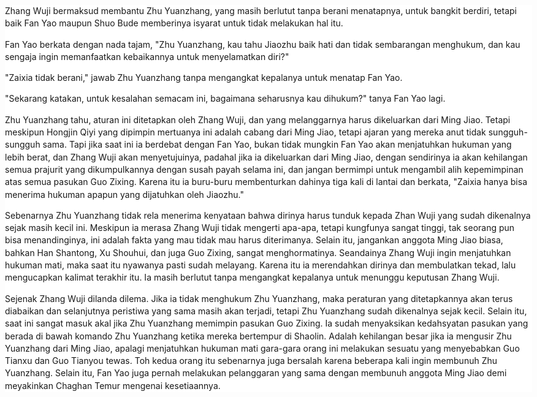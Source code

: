 Zhang Wuji bermaksud membantu Zhu Yuanzhang, yang masih berlutut tanpa berani menatapnya, untuk bangkit berdiri,
tetapi baik Fan Yao maupun Shuo Bude memberinya isyarat untuk tidak melakukan hal itu.

Fan Yao berkata dengan nada tajam, "Zhu Yuanzhang, kau tahu Jiaozhu baik hati dan tidak sembarangan menghukum,
dan kau sengaja ingin memanfaatkan kebaikannya untuk menyelamatkan diri?"

"Zaixia tidak berani," jawab Zhu Yuanzhang tanpa mengangkat kepalanya untuk menatap Fan Yao.

"Sekarang katakan, untuk kesalahan semacam ini, bagaimana seharusnya kau dihukum?" tanya Fan Yao lagi.

Zhu Yuanzhang tahu, aturan ini ditetapkan oleh Zhang Wuji, dan yang melanggarnya harus dikeluarkan dari Ming Jiao. Tetapi
meskipun Hongjin Qiyi yang dipimpin mertuanya ini adalah cabang dari Ming Jiao, tetapi ajaran yang mereka anut tidak
sungguh-sungguh sama. Tapi jika saat ini ia berdebat dengan Fan Yao, bukan tidak mungkin Fan Yao akan menjatuhkan hukuman yang
lebih berat, dan Zhang Wuji akan menyetujuinya, padahal jika ia dikeluarkan dari Ming Jiao, dengan sendirinya ia akan
kehilangan semua prajurit yang dikumpulkannya dengan susah payah selama ini, dan jangan bermimpi untuk mengambil alih
kepemimpinan atas semua pasukan Guo Zixing. Karena itu ia buru-buru membenturkan dahinya tiga kali di lantai dan
berkata, "Zaixia hanya bisa menerima hukuman apapun yang dijatuhkan oleh Jiaozhu."

Sebenarnya Zhu Yuanzhang tidak rela menerima kenyataan bahwa dirinya harus tunduk kepada Zhan Wuji yang sudah dikenalnya
sejak masih kecil ini. Meskipun ia merasa Zhang Wuji tidak mengerti apa-apa, tetapi kungfunya sangat tinggi, tak seorang
pun bisa menandinginya, ini adalah fakta yang mau tidak mau harus diterimanya. Selain itu, jangankan anggota Ming Jiao biasa,
bahkan Han Shantong, Xu Shouhui, dan juga Guo Zixing, sangat menghormatinya. Seandainya Zhang Wuji ingin menjatuhkan 
hukuman mati, maka saat itu nyawanya pasti sudah melayang. Karena itu ia merendahkan dirinya dan membulatkan tekad, 
lalu mengucapkan kalimat terakhir itu. Ia masih berlutut tanpa mengangkat kepalanya untuk menunggu keputusan Zhang Wuji.

Sejenak Zhang Wuji dilanda dilema. Jika ia tidak menghukum Zhu Yuanzhang, maka peraturan yang ditetapkannya akan terus
diabaikan dan selanjutnya peristiwa yang sama masih akan terjadi, tetapi Zhu Yuanzhang sudah dikenalnya sejak kecil.
Selain itu, saat ini sangat masuk akal jika Zhu Yuanzhang memimpin pasukan Guo Zixing. Ia sudah menyaksikan kedahsyatan
pasukan yang berada di bawah komando Zhu Yuanzhang ketika mereka bertempur di Shaolin. Adalah kehilangan besar jika ia
mengusir Zhu Yuanzhang dari Ming Jiao, apalagi menjatuhkan hukuman mati gara-gara orang ini melakukan sesuatu yang 
menyebabkan Guo Tianxu dan Guo Tianyou tewas. Toh kedua orang itu sebenarnya juga bersalah karena beberapa kali ingin
membunuh Zhu Yuanzhang. Selain itu, Fan Yao juga pernah melakukan pelanggaran yang sama dengan membunuh anggota Ming Jiao
demi meyakinkan Chaghan Temur mengenai kesetiaannya.
